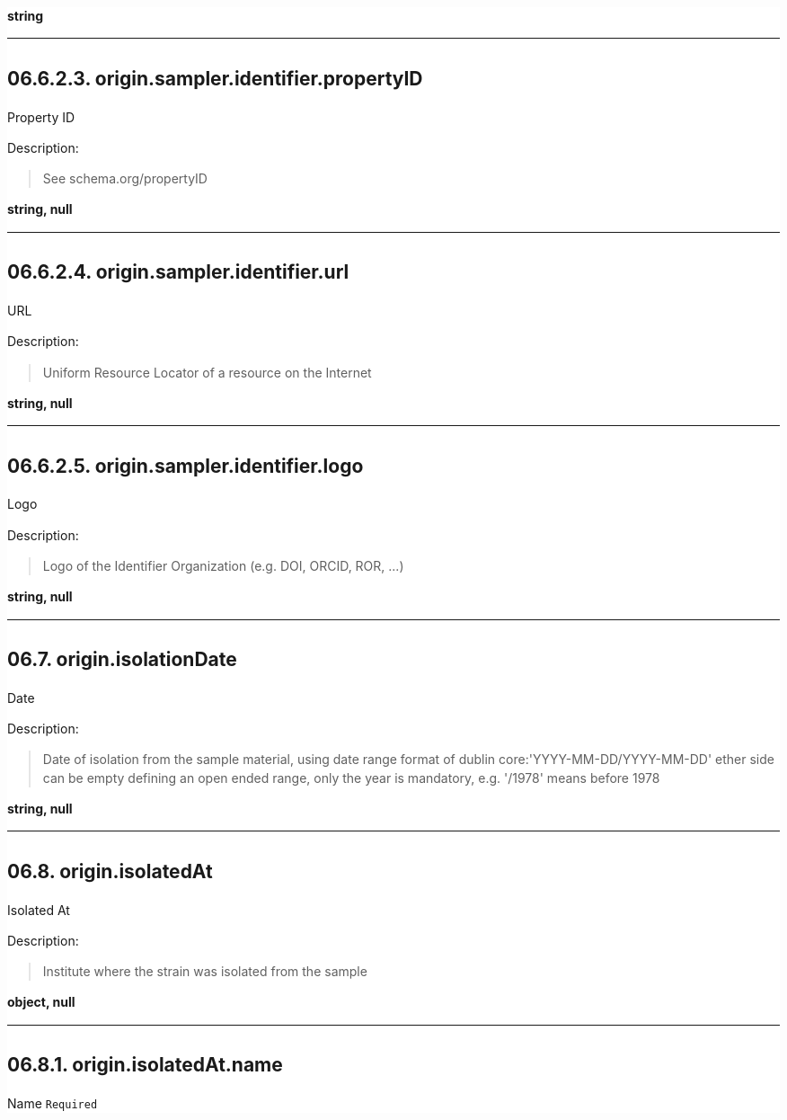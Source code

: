 **string**

---
## 06.6.2.3. origin.sampler.identifier.propertyID
Property ID  

Description:
> See schema.org/propertyID  

**string, null**

---
## 06.6.2.4. origin.sampler.identifier.url
URL  

Description:
> Uniform Resource Locator of a resource on the Internet  

**string, null**

---
## 06.6.2.5. origin.sampler.identifier.logo
Logo  

Description:
> Logo of the Identifier Organization (e.g. DOI, ORCID, ROR, ...)  

**string, null**

---
## 06.7. origin.isolationDate
Date  

Description:
> Date of isolation from the sample material, using date range format of dublin core:'YYYY-MM-DD/YYYY-MM-DD' ether side can be empty defining an open ended range, only the year is mandatory, e.g. '/1978' means before 1978  

**string, null**

---
## 06.8. origin.isolatedAt
Isolated At  

Description:
> Institute where the strain was isolated from the sample  

**object, null**

---
## 06.8.1. origin.isolatedAt.name
Name  `Required`
